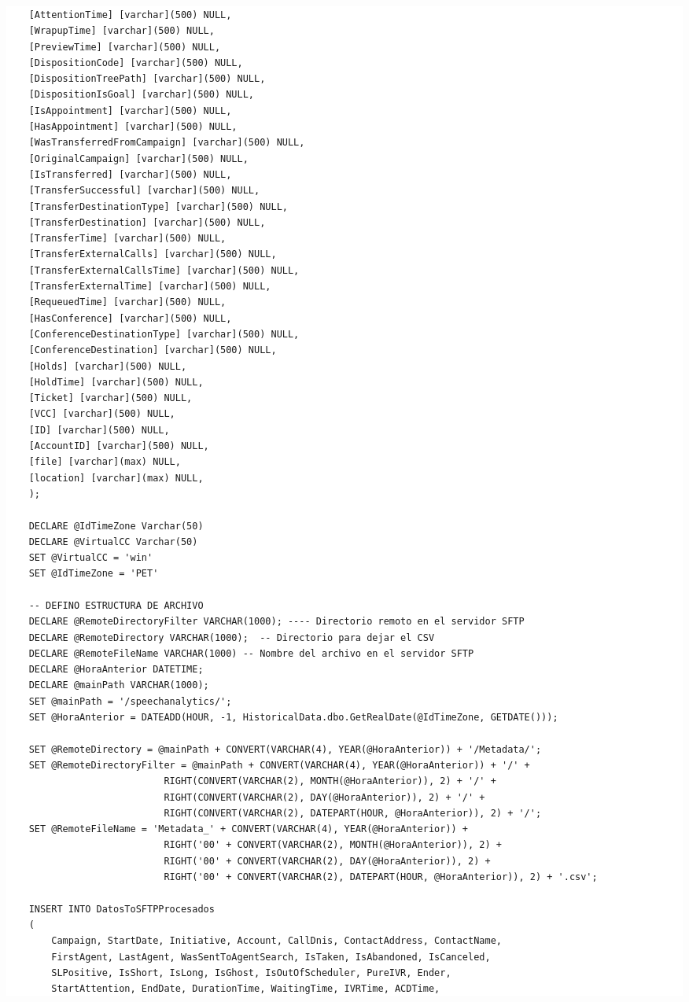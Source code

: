```
	[AttentionTime] [varchar](500) NULL,
	[WrapupTime] [varchar](500) NULL,
	[PreviewTime] [varchar](500) NULL,
	[DispositionCode] [varchar](500) NULL,
	[DispositionTreePath] [varchar](500) NULL,
	[DispositionIsGoal] [varchar](500) NULL,
	[IsAppointment] [varchar](500) NULL,
	[HasAppointment] [varchar](500) NULL,
	[WasTransferredFromCampaign] [varchar](500) NULL,
	[OriginalCampaign] [varchar](500) NULL,
	[IsTransferred] [varchar](500) NULL,
	[TransferSuccessful] [varchar](500) NULL,
	[TransferDestinationType] [varchar](500) NULL,
	[TransferDestination] [varchar](500) NULL,
	[TransferTime] [varchar](500) NULL,
	[TransferExternalCalls] [varchar](500) NULL,
	[TransferExternalCallsTime] [varchar](500) NULL,
	[TransferExternalTime] [varchar](500) NULL,
	[RequeuedTime] [varchar](500) NULL,
	[HasConference] [varchar](500) NULL,
	[ConferenceDestinationType] [varchar](500) NULL,
	[ConferenceDestination] [varchar](500) NULL,
	[Holds] [varchar](500) NULL,
	[HoldTime] [varchar](500) NULL,
	[Ticket] [varchar](500) NULL,
	[VCC] [varchar](500) NULL,
	[ID] [varchar](500) NULL,
	[AccountID] [varchar](500) NULL,
	[file] [varchar](max) NULL,
	[location] [varchar](max) NULL,
	);

	DECLARE @IdTimeZone Varchar(50)
	DECLARE @VirtualCC Varchar(50)
	SET @VirtualCC = 'win'
	SET @IdTimeZone = 'PET'

	-- DEFINO ESTRUCTURA DE ARCHIVO
	DECLARE @RemoteDirectoryFilter VARCHAR(1000); ---- Directorio remoto en el servidor SFTP
    DECLARE @RemoteDirectory VARCHAR(1000);  -- Directorio para dejar el CSV
	DECLARE @RemoteFileName VARCHAR(1000) -- Nombre del archivo en el servidor SFTP
	DECLARE @HoraAnterior DATETIME;
	DECLARE @mainPath VARCHAR(1000);
	SET @mainPath = '/speechanalytics/';
	SET @HoraAnterior = DATEADD(HOUR, -1, HistoricalData.dbo.GetRealDate(@IdTimeZone, GETDATE()));
	
	SET @RemoteDirectory = @mainPath + CONVERT(VARCHAR(4), YEAR(@HoraAnterior)) + '/Metadata/';
	SET @RemoteDirectoryFilter = @mainPath + CONVERT(VARCHAR(4), YEAR(@HoraAnterior)) + '/' +
							RIGHT(CONVERT(VARCHAR(2), MONTH(@HoraAnterior)), 2) + '/' +
							RIGHT(CONVERT(VARCHAR(2), DAY(@HoraAnterior)), 2) + '/' +
							RIGHT(CONVERT(VARCHAR(2), DATEPART(HOUR, @HoraAnterior)), 2) + '/';
	SET @RemoteFileName = 'Metadata_' + CONVERT(VARCHAR(4), YEAR(@HoraAnterior)) + 
							RIGHT('00' + CONVERT(VARCHAR(2), MONTH(@HoraAnterior)), 2) + 
							RIGHT('00' + CONVERT(VARCHAR(2), DAY(@HoraAnterior)), 2) + 
							RIGHT('00' + CONVERT(VARCHAR(2), DATEPART(HOUR, @HoraAnterior)), 2) + '.csv';

	INSERT INTO DatosToSFTPProcesados 
	(
		Campaign, StartDate, Initiative, Account, CallDnis, ContactAddress, ContactName, 
		FirstAgent, LastAgent, WasSentToAgentSearch, IsTaken, IsAbandoned, IsCanceled, 
		SLPositive, IsShort, IsLong, IsGhost, IsOutOfScheduler, PureIVR, Ender, 
		StartAttention, EndDate, DurationTime, WaitingTime, IVRTime, ACDTime, 
```